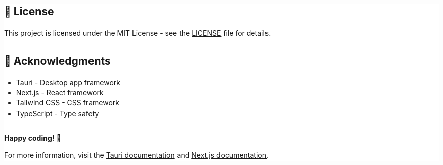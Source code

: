## 📄 License

This project is licensed under the MIT License - see the [LICENSE](LICENSE) file for details.

## 🙏 Acknowledgments

- [Tauri](https://tauri.app/) - Desktop app framework
- [Next.js](https://nextjs.org/) - React framework
- [Tailwind CSS](https://tailwindcss.com/) - CSS framework
- [TypeScript](https://www.typescriptlang.org/) - Type safety

---

**Happy coding!** 🎉

For more information, visit the [Tauri documentation](https://tauri.app/v1/guides/) and [Next.js documentation](https://nextjs.org/docs).
